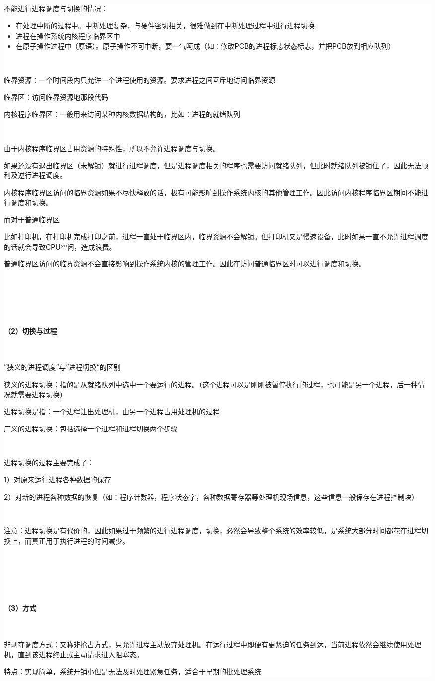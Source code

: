 不能进行进程调度与切换的情况：

- 在处理中断的过程中。中断处理复杂，与硬件密切相关，很难做到在中断处理过程中进行进程切换
- 进程在操作系统内核程序临界区中
- 在原子操作过程中（原语）。原子操作不可中断，要一气呵成（如：修改PCB的进程标志状态标志，并把PCB放到相应队列）

<br/>

临界资源：一个时间段内只允许一个进程使用的资源。要求进程之间互斥地访问临界资源

临界区：访问临界资源地那段代码

内核程序临界区：一般用来访问某种内核数据结构的，比如：进程的就绪队列

<br/>

由于内核程序临界区占用资源的特殊性，所以不允许进程调度与切换。

如果还没有退出临界区（未解锁）就进行进程调度，但是进程调度相关的程序也需要访问就绪队列，但此时就绪队列被锁住了，因此无法顺利及逆行进程调度。

内核程序临界区访问的临界资源如果不尽快释放的话，极有可能影响到操作系统内核的其他管理工作。因此访问内核程序临界区期间不能进行调度和切换。

而对于普通临界区

比如打印机，在打印机完成打印之前，进程一直处于临界区内，临界资源不会解锁。但打印机又是慢速设备，此时如果一直不允许进程调度的话就会导致CPU空闲，造成浪费。

普通临界区访问的临界资源不会直接影响到操作系统内核的管理工作。因此在访问普通临界区时可以进行调度和切换。

<br/><br/><br/><br/>

#### （2）切换与过程

<br/>

”狭义的进程调度“与”进程切换“的区别

狭义的进程切换：指的是从就绪队列中选中一个要运行的进程。（这个进程可以是刚刚被暂停执行的过程，也可能是另一个进程，后一种情况就需要进程切换）

进程切换是指：一个进程让出处理机，由另一个进程占用处理机的过程

广义的进程切换：包括选择一个进程和进程切换两个步骤

<br/>

进程切换的过程主要完成了：

1）对原来运行进程各种数据的保存

2）对新的进程各种数据的恢复（如：程序计数器，程序状态字，各种数据寄存器等处理机现场信息，这些信息一般保存在进程控制块）

<br/>

注意：进程切换是有代价的，因此如果过于频繁的进行进程调度，切换，必然会导致整个系统的效率较低，是系统大部分时间都花在进程切换上，而真正用于执行进程的时间减少。

<br/><br/><br/><br/>

#### （3）方式

<br/>

非剥夺调度方式：又称非抢占方式，只允许进程主动放弃处理机。在运行过程中即便有更紧迫的任务到达，当前进程依然会继续使用处理机，直到该进程终止或主动请求进入阻塞态。

特点：实现简单，系统开销小但是无法及时处理紧急任务，适合于早期的批处理系统
